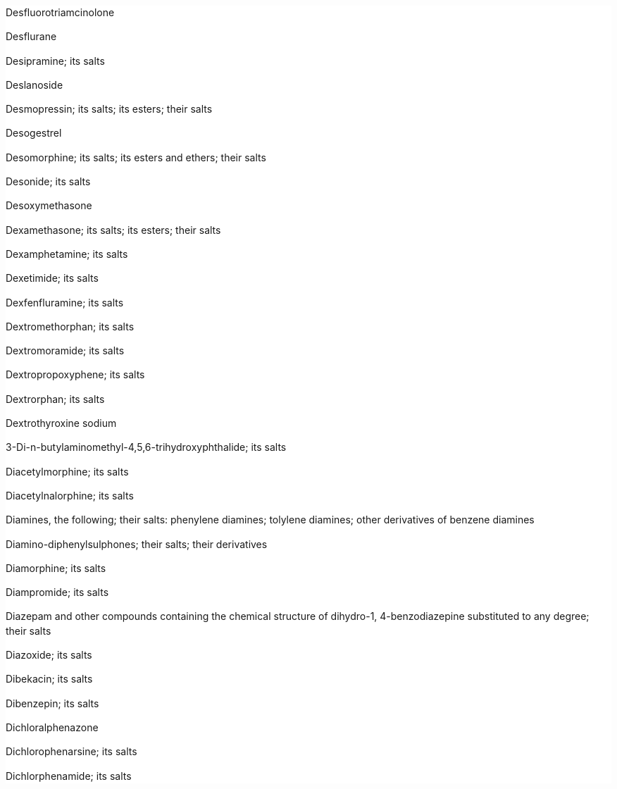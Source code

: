 Desfluorotriamcinolone

Desflurane

Desipramine; its salts

Deslanoside

Desmopressin; its salts; its esters; their salts

Desogestrel

Desomorphine; its salts; its esters and ethers; their salts

Desonide; its salts

Desoxymethasone

Dexamethasone; its salts; its esters; their salts

Dexamphetamine; its salts

Dexetimide; its salts

Dexfenfluramine; its salts

Dextromethorphan; its salts

Dextromoramide; its salts

Dextropropoxyphene; its salts

Dextrorphan; its salts

Dextrothyroxine sodium

3-Di-n-butylaminomethyl-4,5,6-trihydroxyphthalide; its salts

Diacetylmorphine; its salts

Diacetylnalorphine; its salts

Diamines, the following; their salts: phenylene diamines; tolylene diamines; other derivatives of benzene diamines

Diamino-diphenylsulphones; their salts; their derivatives

Diamorphine; its salts

Diampromide; its salts

Diazepam and other compounds containing the chemical structure of dihydro-1, 4-benzodiazepine substituted to any degree; their salts

Diazoxide; its salts

Dibekacin; its salts

Dibenzepin; its salts

Dichloralphenazone

Dichlorophenarsine; its salts

Dichlorphenamide; its salts
